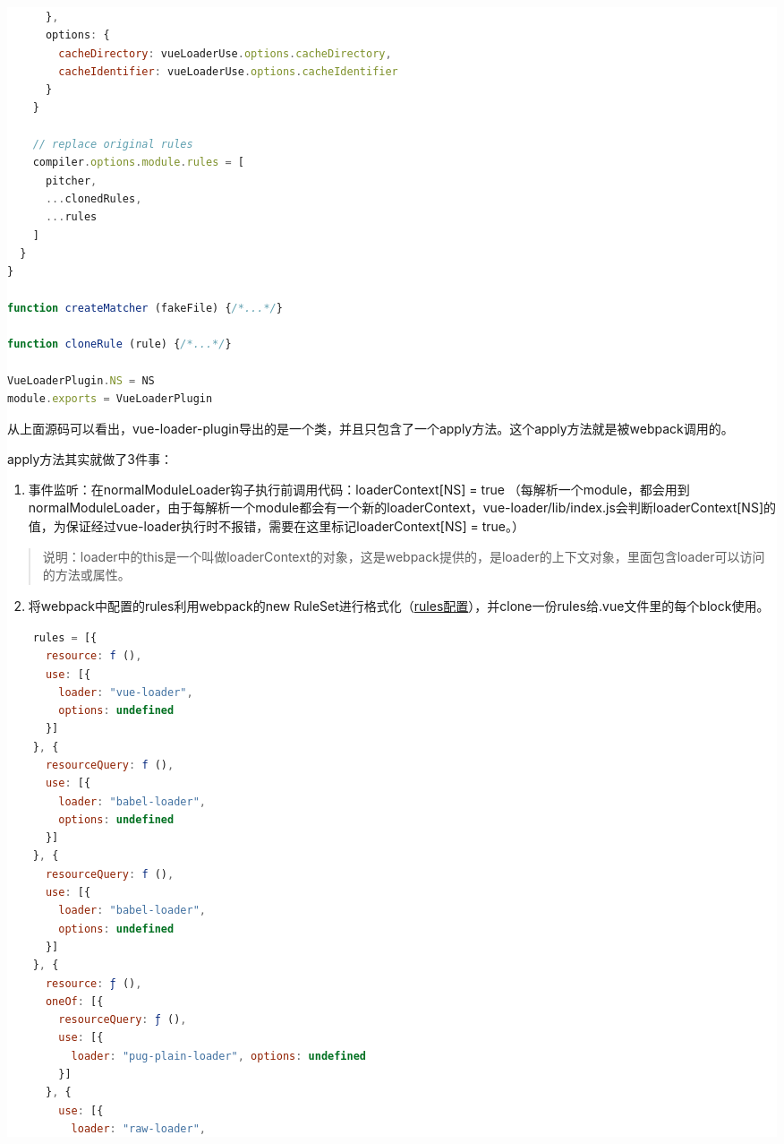 ```javascript
      },
      options: {
        cacheDirectory: vueLoaderUse.options.cacheDirectory,
        cacheIdentifier: vueLoaderUse.options.cacheIdentifier
      }
    }

    // replace original rules
    compiler.options.module.rules = [
      pitcher,
      ...clonedRules,
      ...rules
    ]
  }
}

function createMatcher (fakeFile) {/*...*/}

function cloneRule (rule) {/*...*/}

VueLoaderPlugin.NS = NS
module.exports = VueLoaderPlugin
```

从上面源码可以看出，vue-loader-plugin导出的是一个类，并且只包含了一个apply方法。这个apply方法就是被webpack调用的。

apply方法其实就做了3件事：

1. 事件监听：在normalModuleLoader钩子执行前调用代码：loaderContext[NS] = true
   （每解析一个module，都会用到normalModuleLoader，由于每解析一个module都会有一个新的loaderContext，vue-loader/lib/index.js会判断loaderContext[NS]的值，为保证经过vue-loader执行时不报错，需要在这里标记loaderContext[NS] = true。）
> 说明：loader中的this是一个叫做loaderContext的对象，这是webpack提供的，是loader的上下文对象，里面包含loader可以访问的方法或属性。

2. 将webpack中配置的rules利用webpack的new RuleSet进行格式化（[rules配置](https://webpack.js.org/configuration/module#modulerules)），并clone一份rules给.vue文件里的每个block使用。

  ```javascript
      rules = [{
        resource: f (),
        use: [{
          loader: "vue-loader",
          options: undefined
        }]
      }, {
        resourceQuery: f (),
        use: [{
          loader: "babel-loader",
          options: undefined
        }]
      }, {
        resourceQuery: f (),
        use: [{
          loader: "babel-loader",
          options: undefined
        }]
      }, {
        resource: ƒ (),
        oneOf: [{
          resourceQuery: ƒ (),
          use: [{
            loader: "pug-plain-loader", options: undefined
          }]
        }, {
          use: [{
            loader: "raw-loader",
  ```